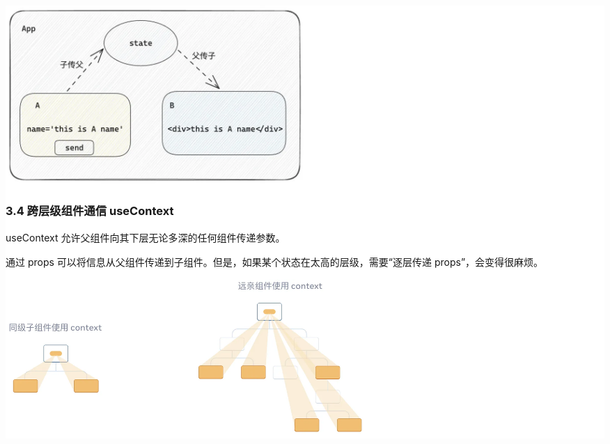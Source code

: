 <img src="./images/react-data-flow.png" width="50%" />

### 3.4 跨层级组件通信 useContext

useContext 允许父组件向其下层无论多深的任何组件传递参数。

通过 props 可以将信息从父组件传递到子组件。但是，如果某个状态在太高的层级，需要“逐层传递 props”，会变得很麻烦。

<img src="./images/react-use-context.png" width="60%" />
